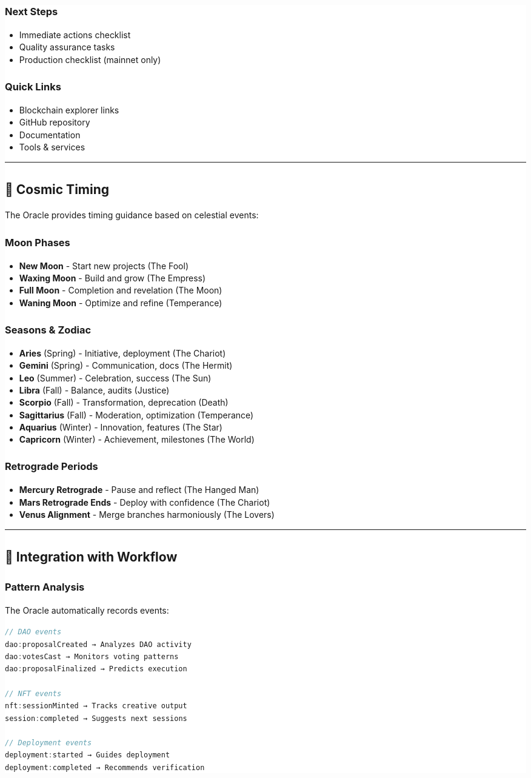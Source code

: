 ### Next Steps

- Immediate actions checklist
- Quality assurance tasks
- Production checklist (mainnet only)

### Quick Links

- Blockchain explorer links
- GitHub repository
- Documentation
- Tools & services

---

## 🎨 Cosmic Timing

The Oracle provides timing guidance based on celestial events:

### Moon Phases

- **New Moon** - Start new projects (The Fool)
- **Waxing Moon** - Build and grow (The Empress)
- **Full Moon** - Completion and revelation (The Moon)
- **Waning Moon** - Optimize and refine (Temperance)

### Seasons & Zodiac

- **Aries** (Spring) - Initiative, deployment (The Chariot)
- **Gemini** (Spring) - Communication, docs (The Hermit)
- **Leo** (Summer) - Celebration, success (The Sun)
- **Libra** (Fall) - Balance, audits (Justice)
- **Scorpio** (Fall) - Transformation, deprecation (Death)
- **Sagittarius** (Fall) - Moderation, optimization (Temperance)
- **Aquarius** (Winter) - Innovation, features (The Star)
- **Capricorn** (Winter) - Achievement, milestones (The World)

### Retrograde Periods

- **Mercury Retrograde** - Pause and reflect (The Hanged Man)
- **Mars Retrograde Ends** - Deploy with confidence (The Chariot)
- **Venus Alignment** - Merge branches harmoniously (The Lovers)

---

## 🔄 Integration with Workflow

### Pattern Analysis

The Oracle automatically records events:

```javascript
// DAO events
dao:proposalCreated → Analyzes DAO activity
dao:votesCast → Monitors voting patterns
dao:proposalFinalized → Predicts execution

// NFT events
nft:sessionMinted → Tracks creative output
session:completed → Suggests next sessions

// Deployment events
deployment:started → Guides deployment
deployment:completed → Recommends verification

```
